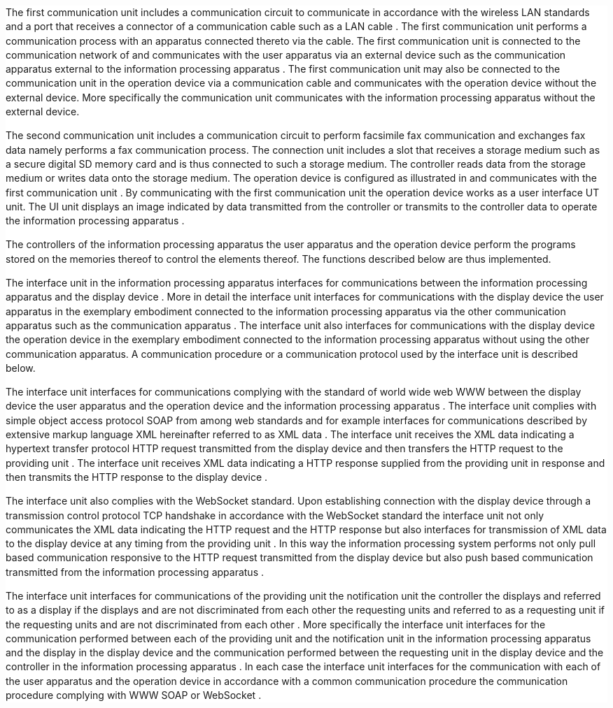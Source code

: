 The first communication unit includes a communication circuit to communicate in accordance with the wireless LAN standards and a port that receives a connector of a communication cable such as a LAN cable . The first communication unit performs a communication process with an apparatus connected thereto via the cable. The first communication unit is connected to the communication network of and communicates with the user apparatus via an external device such as the communication apparatus external to the information processing apparatus . The first communication unit may also be connected to the communication unit in the operation device via a communication cable and communicates with the operation device without the external device. More specifically the communication unit communicates with the information processing apparatus without the external device.

The second communication unit includes a communication circuit to perform facsimile fax communication and exchanges fax data namely performs a fax communication process. The connection unit includes a slot that receives a storage medium such as a secure digital SD memory card and is thus connected to such a storage medium. The controller reads data from the storage medium or writes data onto the storage medium. The operation device is configured as illustrated in and communicates with the first communication unit . By communicating with the first communication unit the operation device works as a user interface UT unit. The UI unit displays an image indicated by data transmitted from the controller or transmits to the controller data to operate the information processing apparatus .

The controllers of the information processing apparatus the user apparatus and the operation device perform the programs stored on the memories thereof to control the elements thereof. The functions described below are thus implemented.

The interface unit in the information processing apparatus interfaces for communications between the information processing apparatus and the display device . More in detail the interface unit interfaces for communications with the display device the user apparatus in the exemplary embodiment connected to the information processing apparatus via the other communication apparatus such as the communication apparatus . The interface unit also interfaces for communications with the display device the operation device in the exemplary embodiment connected to the information processing apparatus without using the other communication apparatus. A communication procedure or a communication protocol used by the interface unit is described below.

The interface unit interfaces for communications complying with the standard of world wide web WWW between the display device the user apparatus and the operation device and the information processing apparatus . The interface unit complies with simple object access protocol SOAP from among web standards and for example interfaces for communications described by extensive markup language XML hereinafter referred to as XML data . The interface unit receives the XML data indicating a hypertext transfer protocol HTTP request transmitted from the display device and then transfers the HTTP request to the providing unit . The interface unit receives XML data indicating a HTTP response supplied from the providing unit in response and then transmits the HTTP response to the display device .

The interface unit also complies with the WebSocket standard. Upon establishing connection with the display device through a transmission control protocol TCP handshake in accordance with the WebSocket standard the interface unit not only communicates the XML data indicating the HTTP request and the HTTP response but also interfaces for transmission of XML data to the display device at any timing from the providing unit . In this way the information processing system performs not only pull based communication responsive to the HTTP request transmitted from the display device but also push based communication transmitted from the information processing apparatus .

The interface unit interfaces for communications of the providing unit the notification unit the controller the displays and referred to as a display if the displays and are not discriminated from each other the requesting units and referred to as a requesting unit if the requesting units and are not discriminated from each other . More specifically the interface unit interfaces for the communication performed between each of the providing unit and the notification unit in the information processing apparatus and the display in the display device and the communication performed between the requesting unit in the display device and the controller in the information processing apparatus . In each case the interface unit interfaces for the communication with each of the user apparatus and the operation device in accordance with a common communication procedure the communication procedure complying with WWW SOAP or WebSocket .
